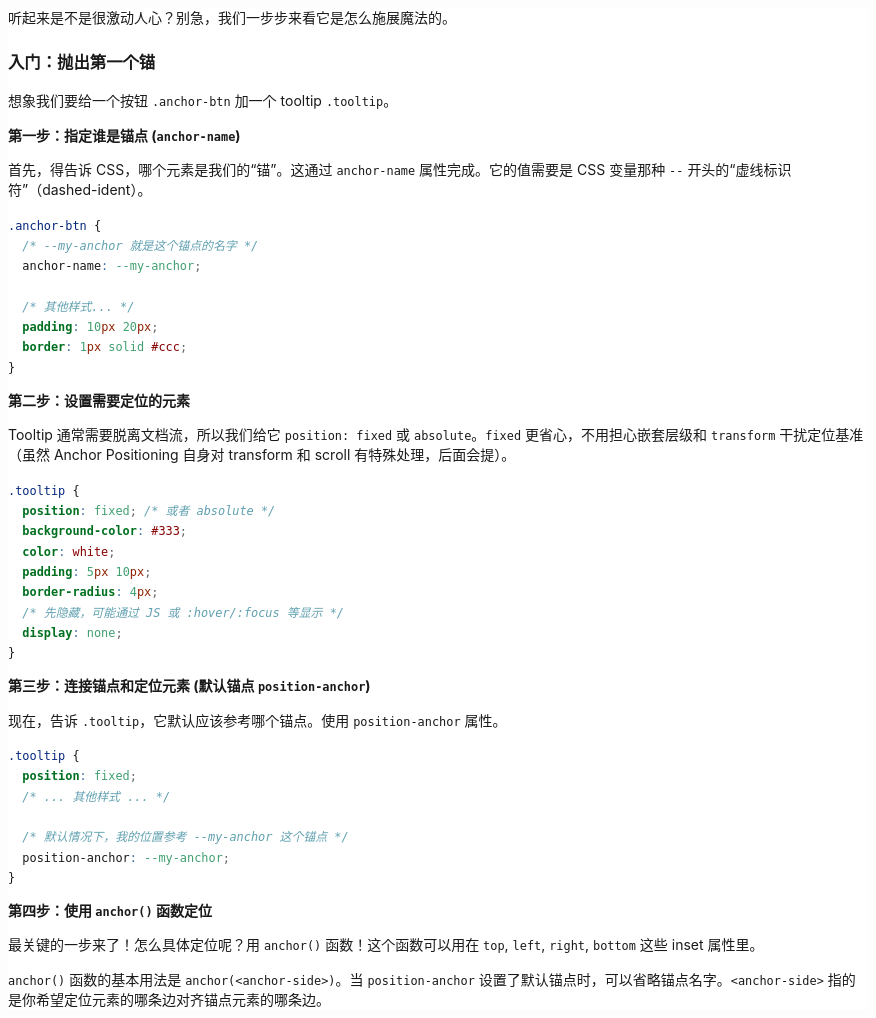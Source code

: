 听起来是不是很激动人心？别急，我们一步步来看它是怎么施展魔法的。

### 入门：抛出第一个锚

想象我们要给一个按钮 `.anchor-btn` 加一个 tooltip `.tooltip`。

**第一步：指定谁是锚点 (`anchor-name`)**

首先，得告诉 CSS，哪个元素是我们的“锚”。这通过 `anchor-name` 属性完成。它的值需要是 CSS 变量那种 `--` 开头的“虚线标识符”（dashed-ident）。

```css
.anchor-btn {
  /* --my-anchor 就是这个锚点的名字 */
  anchor-name: --my-anchor;

  /* 其他样式... */
  padding: 10px 20px;
  border: 1px solid #ccc;
}
```

**第二步：设置需要定位的元素**

Tooltip 通常需要脱离文档流，所以我们给它 `position: fixed` 或 `absolute`。`fixed` 更省心，不用担心嵌套层级和 `transform` 干扰定位基准（虽然 Anchor Positioning 自身对 transform 和 scroll 有特殊处理，后面会提）。

```css
.tooltip {
  position: fixed; /* 或者 absolute */
  background-color: #333;
  color: white;
  padding: 5px 10px;
  border-radius: 4px;
  /* 先隐藏，可能通过 JS 或 :hover/:focus 等显示 */
  display: none;
}
```

**第三步：连接锚点和定位元素 (默认锚点 `position-anchor`)**

现在，告诉 `.tooltip`，它默认应该参考哪个锚点。使用 `position-anchor` 属性。

```css
.tooltip {
  position: fixed;
  /* ... 其他样式 ... */

  /* 默认情况下，我的位置参考 --my-anchor 这个锚点 */
  position-anchor: --my-anchor;
}
```

**第四步：使用 `anchor()` 函数定位**

最关键的一步来了！怎么具体定位呢？用 `anchor()` 函数！这个函数可以用在 `top`, `left`, `right`, `bottom` 这些 inset 属性里。

`anchor()` 函数的基本用法是 `anchor(<anchor-side>)`。当 `position-anchor` 设置了默认锚点时，可以省略锚点名字。`<anchor-side>` 指的是你希望定位元素的哪条边对齐锚点元素的哪条边。
